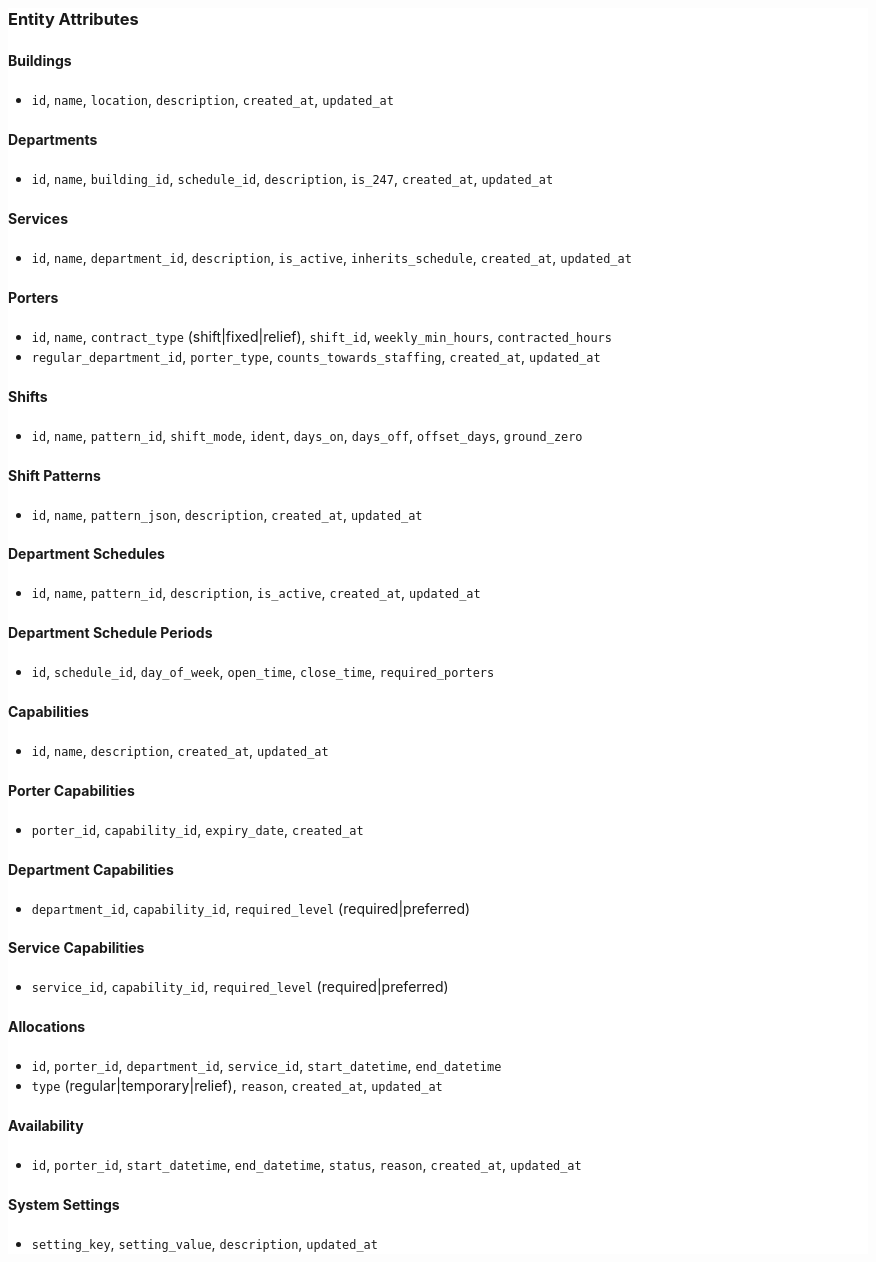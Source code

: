 ### Entity Attributes

#### Buildings
- `id`, `name`, `location`, `description`, `created_at`, `updated_at`

#### Departments
- `id`, `name`, `building_id`, `schedule_id`, `description`, `is_247`, `created_at`, `updated_at`

#### Services
- `id`, `name`, `department_id`, `description`, `is_active`, `inherits_schedule`, `created_at`, `updated_at`

#### Porters
- `id`, `name`, `contract_type` (shift|fixed|relief), `shift_id`, `weekly_min_hours`, `contracted_hours`
- `regular_department_id`, `porter_type`, `counts_towards_staffing`, `created_at`, `updated_at`

#### Shifts
- `id`, `name`, `pattern_id`, `shift_mode`, `ident`, `days_on`, `days_off`, `offset_days`, `ground_zero`

#### Shift Patterns
- `id`, `name`, `pattern_json`, `description`, `created_at`, `updated_at`

#### Department Schedules
- `id`, `name`, `pattern_id`, `description`, `is_active`, `created_at`, `updated_at`

#### Department Schedule Periods
- `id`, `schedule_id`, `day_of_week`, `open_time`, `close_time`, `required_porters`

#### Capabilities
- `id`, `name`, `description`, `created_at`, `updated_at`

#### Porter Capabilities
- `porter_id`, `capability_id`, `expiry_date`, `created_at`

#### Department Capabilities
- `department_id`, `capability_id`, `required_level` (required|preferred)

#### Service Capabilities
- `service_id`, `capability_id`, `required_level` (required|preferred)

#### Allocations
- `id`, `porter_id`, `department_id`, `service_id`, `start_datetime`, `end_datetime`
- `type` (regular|temporary|relief), `reason`, `created_at`, `updated_at`

#### Availability
- `id`, `porter_id`, `start_datetime`, `end_datetime`, `status`, `reason`, `created_at`, `updated_at`

#### System Settings
- `setting_key`, `setting_value`, `description`, `updated_at`
